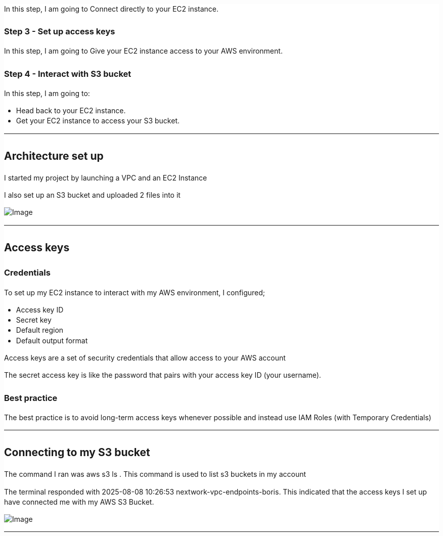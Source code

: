 In this step, I am going to Connect directly to your EC2 instance.

### Step 3 - Set up access keys

In this step, I am going to Give your EC2 instance access to your AWS environment.

### Step 4 - Interact with S3 bucket

In this step, I am going to:
- Head back to your EC2 instance.
- Get your EC2 instance to access your S3 bucket.

---

## Architecture set up

I started my project by launching a VPC and an EC2 Instance

I also set up an S3 bucket and uploaded 2 files into it

![Image](http://learn.nextwork.org/soothed_rose_serene_peach/uploads/aws-networks-endpoints_4334d777)

---

## Access keys

### Credentials

To set up my EC2 instance to interact with my AWS environment, I configured;
- Access key ID
- Secret key
- Default region
- Default output format

Access keys are a set of security credentials that allow access to your AWS account 

The secret access key is like the password that pairs with your access key ID (your username).

### Best practice

The best practice is to avoid long-term access keys whenever possible and instead use IAM Roles (with Temporary Credentials)

---

## Connecting to my S3 bucket

The command I ran was aws s3 ls . This command is used to list s3 buckets in my account

The terminal responded with 2025-08-08 10:26:53 nextwork-vpc-endpoints-boris. This indicated that the access keys I set up have connected me with my AWS S3 Bucket.

![Image](http://learn.nextwork.org/soothed_rose_serene_peach/uploads/aws-networks-endpoints_4334d778)

---